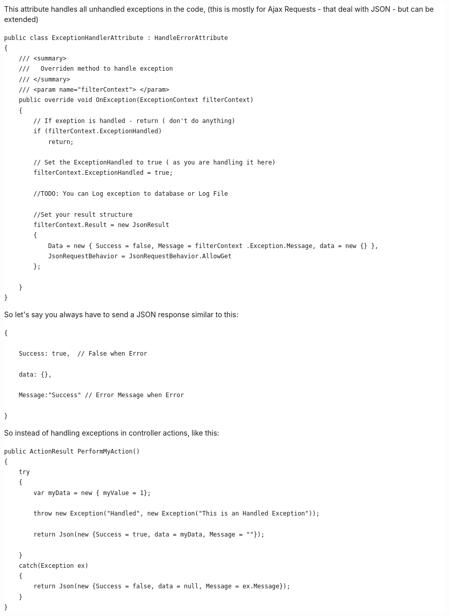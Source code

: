 This attribute handles all unhandled exceptions in the code, (this is mostly for Ajax Requests - that deal with JSON - but can be extended)

    public class ExceptionHandlerAttribute : HandleErrorAttribute
    {
        /// <summary>
        ///   Overriden method to handle exception
        /// </summary>
        /// <param name="filterContext"> </param>
        public override void OnException(ExceptionContext filterContext)
        {
            // If exeption is handled - return ( don't do anything)
            if (filterContext.ExceptionHandled)
                return;

            // Set the ExceptionHandled to true ( as you are handling it here)
            filterContext.ExceptionHandled = true;

            //TODO: You can Log exception to database or Log File

            //Set your result structure 
            filterContext.Result = new JsonResult
            {
                Data = new { Success = false, Message = filterContext .Exception.Message, data = new {} },
                JsonRequestBehavior = JsonRequestBehavior.AllowGet
            };

        }
    }
    


So let's say you always have to send a JSON response similar to this:

    { 
    
        Success: true,  // False when Error
        
        data: {},
        
        Message:"Success" // Error Message when Error
    
    }


So instead of handling exceptions in controller actions, like this:


    public ActionResult PerformMyAction()
    {
        try
        {
            var myData = new { myValue = 1};
            
            throw new Exception("Handled", new Exception("This is an Handled Exception"));
            
            return Json(new {Success = true, data = myData, Message = ""});
        
        }
        catch(Exception ex)
        {
            return Json(new {Success = false, data = null, Message = ex.Message});
        }
    }
